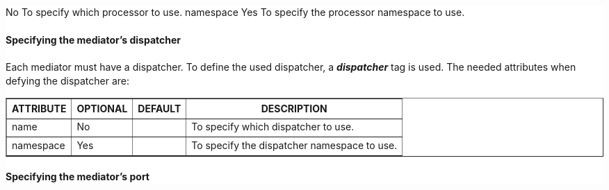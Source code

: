 <td>No
</td>
<td>
</td>
<td>To specify which processor to use.
</td></tr>
<tr>
<td>namespace
</td>
<td>Yes
</td>
<td>
</td>
<td>To specify the processor namespace to use.
</td></tr></tbody></table>

#### Specifying the mediator’s dispatcher

Each mediator must have a dispatcher. To define the used dispatcher, a
***dispatcher*** tag is used. The needed attributes when defying the
dispatcher are:

<table cellpadding="4" cellspacing="0" border="1">
<tbody><tr>
<th>ATTRIBUTE
</th>
<th>OPTIONAL
</th>
<th>DEFAULT
</th>
<th>DESCRIPTION
</th></tr>
<tr>
<td>name
</td>
<td>No
</td>
<td>
</td>
<td>To specify which dispatcher to use.
</td></tr>
<tr>
<td>namespace
</td>
<td>Yes
</td>
<td>
</td>
<td>To specify the dispatcher namespace to use.
</td></tr></tbody></table>

#### Specifying the mediator’s port
